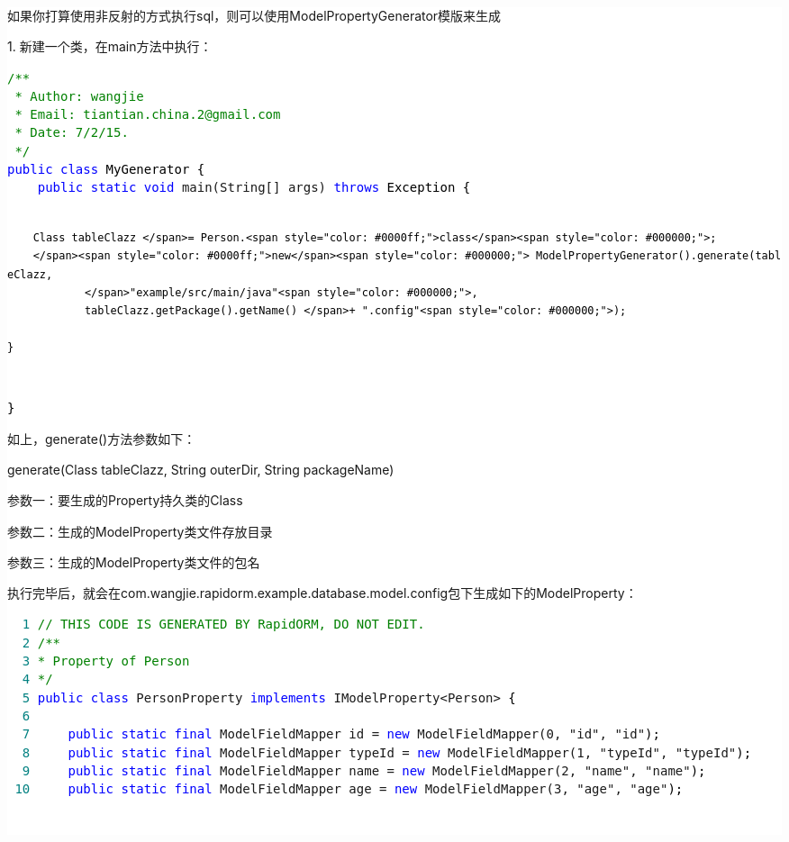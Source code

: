 如果你打算使用非反射的方式执行sql，则可以使用ModelPropertyGenerator模版来生成

1\. 新建一个类，在main方法中执行：

<div class="cnblogs_code">
<pre><span style="color: #008000;">/**</span><span style="color: #008000;">
 * Author: wangjie
 * Email: tiantian.china.2@gmail.com
 * Date: 7/2/15.
 </span><span style="color: #008000;">*/</span>
<span style="color: #0000ff;">public</span> <span style="color: #0000ff;">class</span><span style="color: #000000;"> MyGenerator {
    </span><span style="color: #0000ff;">public</span> <span style="color: #0000ff;">static</span> <span style="color: #0000ff;">void</span> main(String[] args) <span style="color: #0000ff;">throws</span><span style="color: #000000;"> Exception {

        Class tableClazz </span>= Person.<span style="color: #0000ff;">class</span><span style="color: #000000;">;
        </span><span style="color: #0000ff;">new</span><span style="color: #000000;"> ModelPropertyGenerator().generate(tableClazz,
                </span>"example/src/main/java"<span style="color: #000000;">,
                tableClazz.getPackage().getName() </span>+ ".config"<span style="color: #000000;">);

    }

}</span></pre>
</div>

如上，generate()方法参数如下：

generate(Class tableClazz, String outerDir, String packageName)

参数一：要生成的Property持久类的Class

参数二：生成的ModelProperty类文件存放目录

参数三：生成的ModelProperty类文件的包名

执行完毕后，就会在com.wangjie.rapidorm.example.database.model.config包下生成如下的ModelProperty：

<div class="cnblogs_code">
<pre><span style="color: #008080;">  1</span> <span style="color: #008000;">//</span><span style="color: #008000;"> THIS CODE IS GENERATED BY RapidORM, DO NOT EDIT.</span>
<span style="color: #008080;">  2</span> <span style="color: #008000;">/**</span>
<span style="color: #008080;">  3</span> <span style="color: #008000;">* Property of Person
</span><span style="color: #008080;">  4</span> <span style="color: #008000;">*/</span>
<span style="color: #008080;">  5</span> <span style="color: #0000ff;">public</span> <span style="color: #0000ff;">class</span> PersonProperty <span style="color: #0000ff;">implements</span> IModelProperty&lt;Person&gt;<span style="color: #000000;"> {
</span><span style="color: #008080;">  6</span> 
<span style="color: #008080;">  7</span>     <span style="color: #0000ff;">public</span> <span style="color: #0000ff;">static</span> <span style="color: #0000ff;">final</span> ModelFieldMapper id = <span style="color: #0000ff;">new</span> ModelFieldMapper(0, "id", "id"<span style="color: #000000;">);
</span><span style="color: #008080;">  8</span>     <span style="color: #0000ff;">public</span> <span style="color: #0000ff;">static</span> <span style="color: #0000ff;">final</span> ModelFieldMapper typeId = <span style="color: #0000ff;">new</span> ModelFieldMapper(1, "typeId", "typeId"<span style="color: #000000;">);
</span><span style="color: #008080;">  9</span>     <span style="color: #0000ff;">public</span> <span style="color: #0000ff;">static</span> <span style="color: #0000ff;">final</span> ModelFieldMapper name = <span style="color: #0000ff;">new</span> ModelFieldMapper(2, "name", "name"<span style="color: #000000;">);
</span><span style="color: #008080;"> 10</span>     <span style="color: #0000ff;">public</span> <span style="color: #0000ff;">static</span> <span style="color: #0000ff;">final</span> ModelFieldMapper age = <span style="color: #0000ff;">new</span> ModelFieldMapper(3, "age", "age"<span style="color: #000000;">);